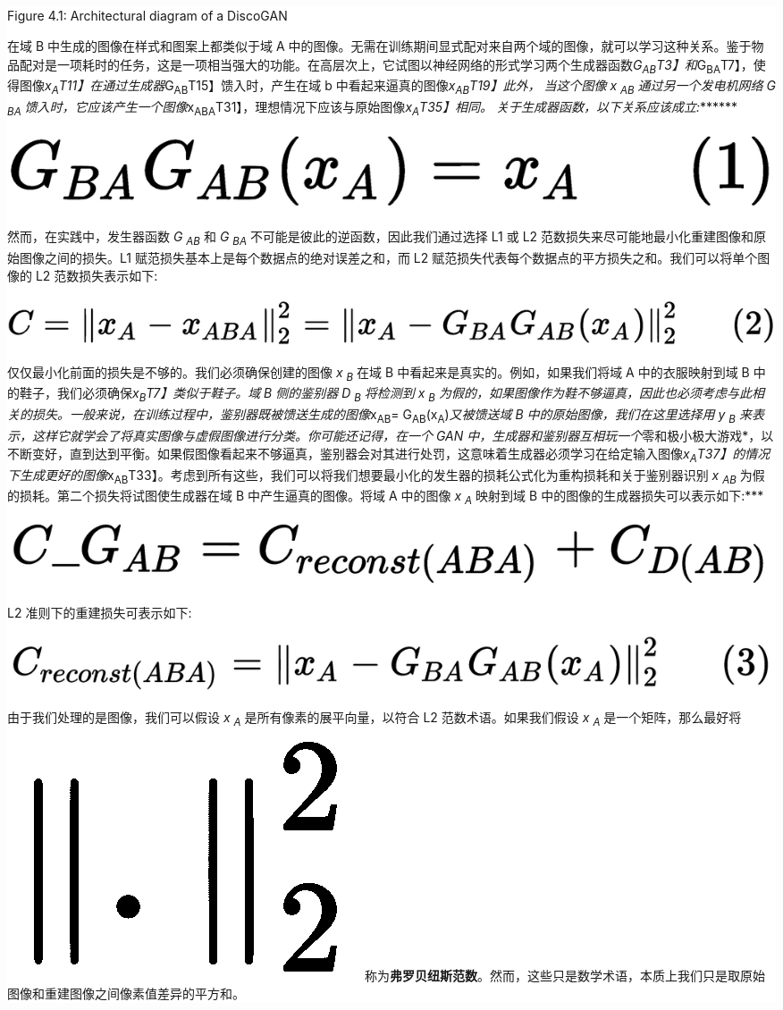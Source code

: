 Figure 4.1: Architectural diagram of a DiscoGAN

在域 B 中生成的图像在样式和图案上都类似于域 A 中的图像。无需在训练期间显式配对来自两个域的图像，就可以学习这种关系。鉴于物品配对是一项耗时的任务，这是一项相当强大的功能。在高层次上，它试图以神经网络的形式学习两个生成器函数*G<sub>AB</sub>T3】和*G<sub>BA</sub>T7】，使得图像*x<sub>A</sub>T11】在通过生成器*G<sub>AB</sub>T15】馈入时，产生在域 b 中看起来逼真的图像*x<sub>AB</sub>T19】此外， 当这个图像 *x <sub>AB</sub>* 通过另一个发电机网络 *G <sub>BA</sub>* 馈入时，它应该产生一个图像*x<sub>ABA</sub>T31】，理想情况下应该与原始图像*x<sub>A</sub>T35】相同。 关于生成器函数，以下关系应该成立:*******

![](img/b12bb426-7c2a-4116-be5b-98a133536497.png)

然而，在实践中，发生器函数 *G <sub>AB</sub>* 和 *G <sub>BA</sub>* 不可能是彼此的逆函数，因此我们通过选择 L1 或 L2 范数损失来尽可能地最小化重建图像和原始图像之间的损失。L1 赋范损失基本上是每个数据点的绝对误差之和，而 L2 赋范损失代表每个数据点的平方损失之和。我们可以将单个图像的 L2 范数损失表示如下:

![](img/09ada4ef-4d12-45db-a6b8-19064db767e9.png)

仅仅最小化前面的损失是不够的。我们必须确保创建的图像 *x <sub>B</sub>* 在域 B 中看起来是真实的。例如，如果我们将域 A 中的衣服映射到域 B 中的鞋子，我们必须确保*x<sub>B</sub>T7】类似于鞋子。域 B 侧的鉴别器 *D <sub>B</sub>* 将检测到 *x <sub>B</sub>* 为假的，如果图像作为鞋不够逼真，因此也必须考虑与此相关的损失。一般来说，在训练过程中，鉴别器既被馈送生成的图像*x<sub>AB</sub>= G<sub>AB</sub>(x<sub>A</sub>)*又被馈送域 B 中的原始图像，我们在这里选择用 *y <sub>B</sub>* 来表示，这样它就学会了将真实图像与虚假图像进行分类。你可能还记得，在一个 GAN 中，生成器和鉴别器互相玩一个*零和极小极大游戏*，以不断变好，直到达到平衡。如果假图像看起来不够逼真，鉴别器会对其进行处罚，这意味着生成器必须学习在给定输入图像*x<sub>A</sub>T37】的情况下生成更好的图像*x<sub>AB</sub>T33】。考虑到所有这些，我们可以将我们想要最小化的发生器的损耗公式化为重构损耗和关于鉴别器识别 *x <sub>AB</sub>* 为假的损耗。第二个损失将试图使生成器在域 B 中产生逼真的图像。将域 A 中的图像 *x <sub>A</sub>* 映射到域 B 中的图像的生成器损失可以表示如下:***

![](img/f2cdd9c3-d4d4-4c89-a533-e5044ea37592.png)

L2 准则下的重建损失可表示如下:

![](img/db0f4732-8246-4e5f-ab9f-d680b444e478.png)

由于我们处理的是图像，我们可以假设 *x <sub>A</sub>* 是所有像素的展平向量，以符合 L2 范数术语。如果我们假设 *x <sub>A</sub>* 是一个矩阵，那么最好将![](img/6e698b45-8fde-420b-8ada-ee9b7b1f13c9.png)称为**弗罗贝纽斯范数**。然而，这些只是数学术语，本质上我们只是取原始图像和重建图像之间像素值差异的平方和。
